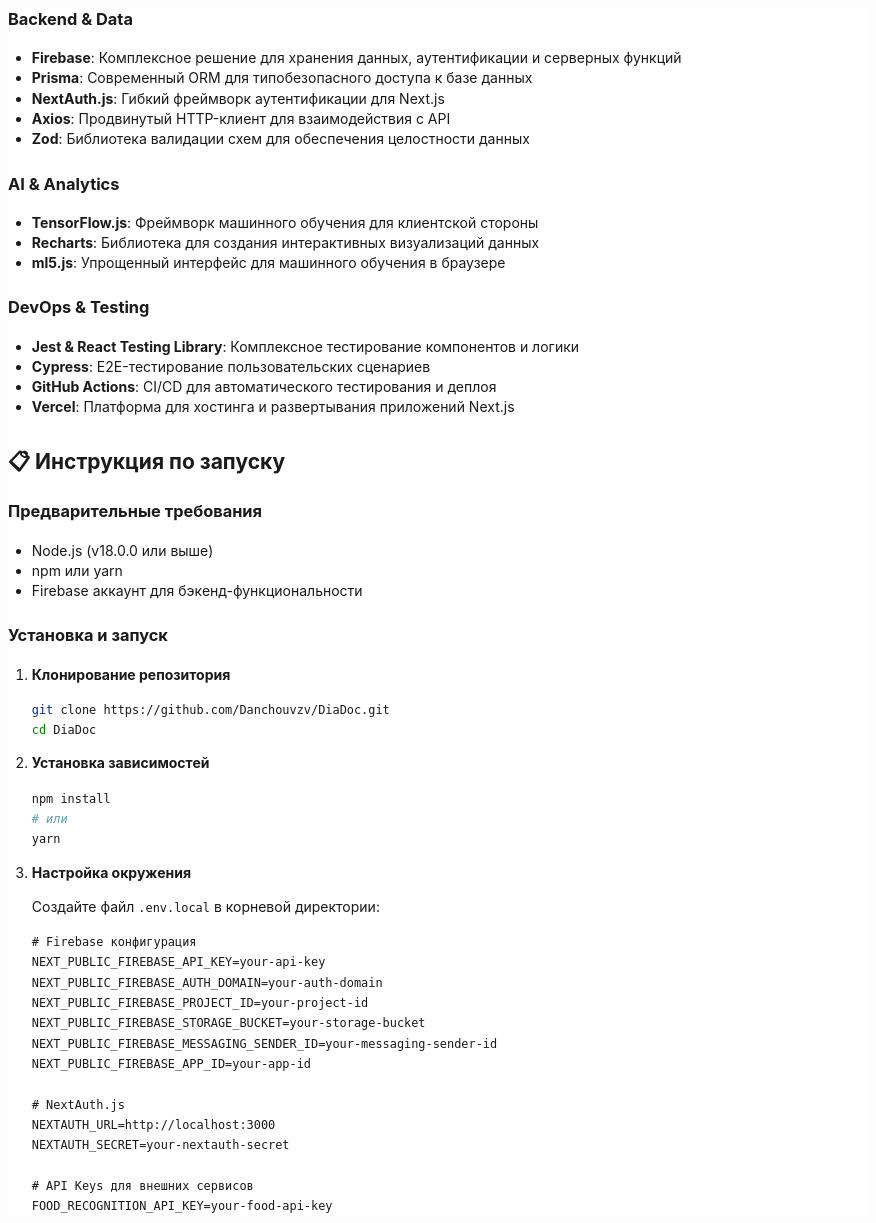 ### Backend & Data
- **Firebase**: Комплексное решение для хранения данных, аутентификации и серверных функций
- **Prisma**: Современный ORM для типобезопасного доступа к базе данных
- **NextAuth.js**: Гибкий фреймворк аутентификации для Next.js
- **Axios**: Продвинутый HTTP-клиент для взаимодействия с API
- **Zod**: Библиотека валидации схем для обеспечения целостности данных

### AI & Analytics
- **TensorFlow.js**: Фреймворк машинного обучения для клиентской стороны
- **Recharts**: Библиотека для создания интерактивных визуализаций данных
- **ml5.js**: Упрощенный интерфейс для машинного обучения в браузере

### DevOps & Testing
- **Jest & React Testing Library**: Комплексное тестирование компонентов и логики
- **Cypress**: E2E-тестирование пользовательских сценариев
- **GitHub Actions**: CI/CD для автоматического тестирования и деплоя
- **Vercel**: Платформа для хостинга и развертывания приложений Next.js

## 📋 Инструкция по запуску

### Предварительные требования

- Node.js (v18.0.0 или выше)
- npm или yarn
- Firebase аккаунт для бэкенд-функциональности

### Установка и запуск

1. **Клонирование репозитория**
   ```bash
   git clone https://github.com/Danchouvzv/DiaDoc.git
   cd DiaDoc
   ```

2. **Установка зависимостей**
   ```bash
   npm install
   # или
   yarn
   ```

3. **Настройка окружения**
   
   Создайте файл `.env.local` в корневой директории:
   ```
   # Firebase конфигурация
   NEXT_PUBLIC_FIREBASE_API_KEY=your-api-key
   NEXT_PUBLIC_FIREBASE_AUTH_DOMAIN=your-auth-domain
   NEXT_PUBLIC_FIREBASE_PROJECT_ID=your-project-id
   NEXT_PUBLIC_FIREBASE_STORAGE_BUCKET=your-storage-bucket
   NEXT_PUBLIC_FIREBASE_MESSAGING_SENDER_ID=your-messaging-sender-id
   NEXT_PUBLIC_FIREBASE_APP_ID=your-app-id
   
   # NextAuth.js
   NEXTAUTH_URL=http://localhost:3000
   NEXTAUTH_SECRET=your-nextauth-secret
   
   # API Keys для внешних сервисов
   FOOD_RECOGNITION_API_KEY=your-food-api-key
   ```
